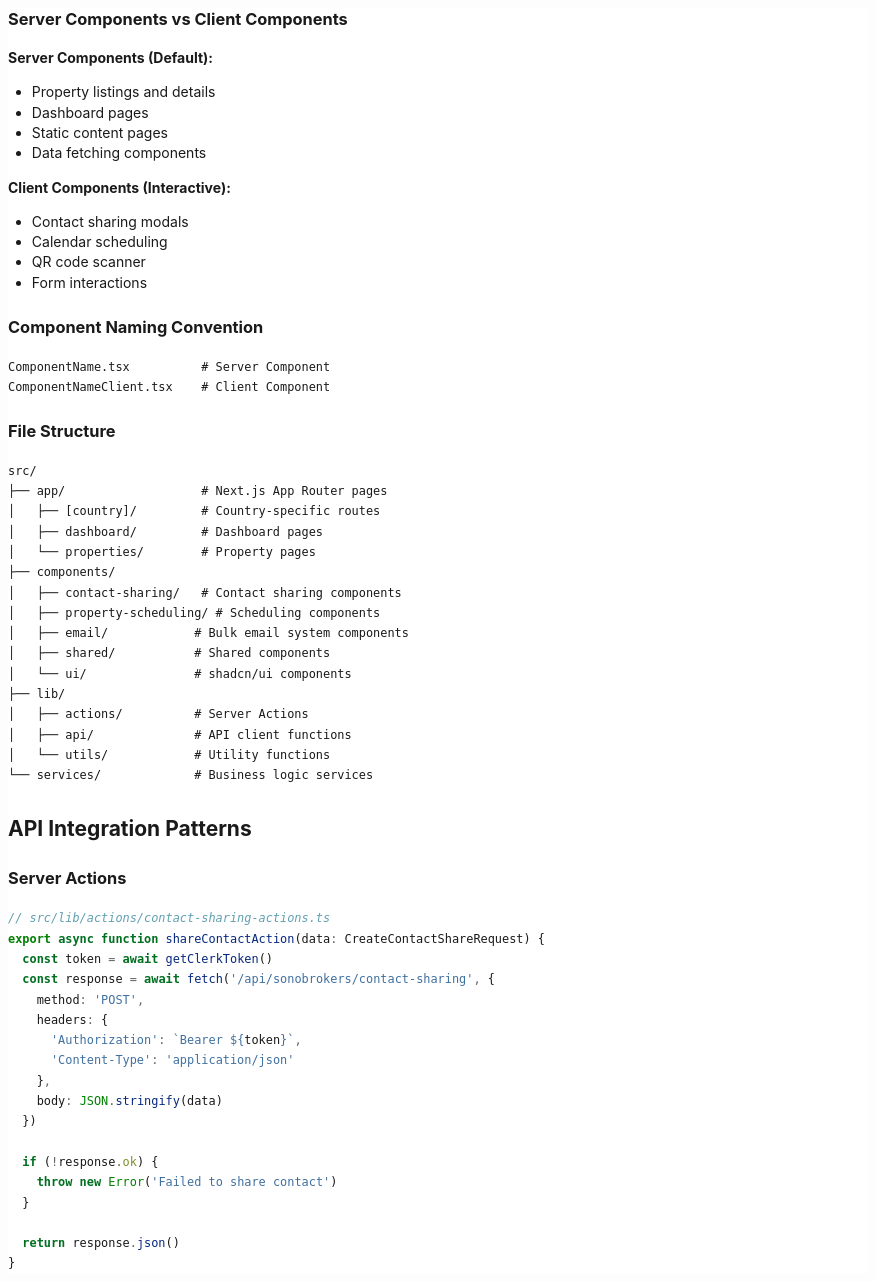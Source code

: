 ### Server Components vs Client Components

**Server Components (Default):**
- Property listings and details
- Dashboard pages
- Static content pages
- Data fetching components

**Client Components (Interactive):**
- Contact sharing modals
- Calendar scheduling
- QR code scanner
- Form interactions

### Component Naming Convention

```
ComponentName.tsx          # Server Component
ComponentNameClient.tsx    # Client Component
```

### File Structure

```
src/
├── app/                   # Next.js App Router pages
│   ├── [country]/         # Country-specific routes
│   ├── dashboard/         # Dashboard pages
│   └── properties/        # Property pages
├── components/
│   ├── contact-sharing/   # Contact sharing components
│   ├── property-scheduling/ # Scheduling components
│   ├── email/            # Bulk email system components
│   ├── shared/           # Shared components
│   └── ui/               # shadcn/ui components
├── lib/
│   ├── actions/          # Server Actions
│   ├── api/              # API client functions
│   └── utils/            # Utility functions
└── services/             # Business logic services
```

## API Integration Patterns

### Server Actions

```typescript
// src/lib/actions/contact-sharing-actions.ts
export async function shareContactAction(data: CreateContactShareRequest) {
  const token = await getClerkToken()
  const response = await fetch('/api/sonobrokers/contact-sharing', {
    method: 'POST',
    headers: {
      'Authorization': `Bearer ${token}`,
      'Content-Type': 'application/json'
    },
    body: JSON.stringify(data)
  })
  
  if (!response.ok) {
    throw new Error('Failed to share contact')
  }
  
  return response.json()
}
```